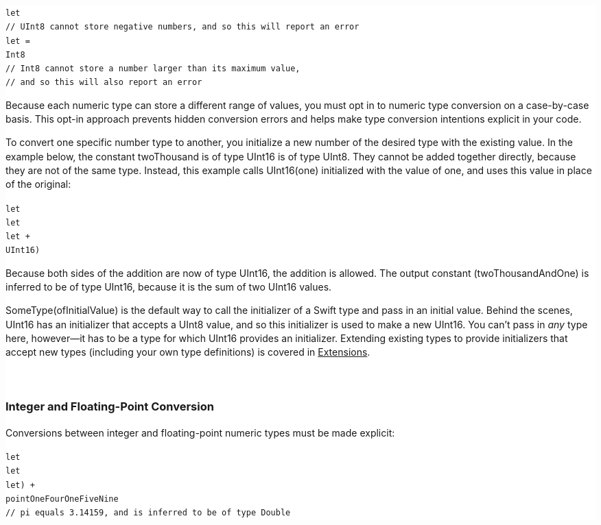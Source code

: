     let
    // UInt8 cannot store negative numbers, and so this will report an error
    let =
    Int8
    // Int8 cannot store a number larger than its maximum value,
    // and so this will also report an error

Because each numeric type can store a different range of values, you
must opt in to numeric type conversion on a case-by-case basis. This
opt-in approach prevents hidden conversion errors and helps make type
conversion intentions explicit in your code.

To convert one specific number type to another, you initialize a new
number of the desired type with the existing value. In the example
below, the constant twoThousand is of type
UInt16 is of
type UInt8. They cannot be added together directly,
because they are not of the same type. Instead, this example calls
UInt16(one)
initialized with the value of one, and uses this value in
place of the original:

    let
    let
    let +
    UInt16)

Because both sides of the addition are now of type
UInt16, the addition is allowed. The output constant
(twoThousandAndOne) is inferred to be of type
UInt16, because it is the sum of two
UInt16 values.

SomeType(ofInitialValue) is the default way to call the
initializer of a Swift type and pass in an initial value. Behind the
scenes, UInt16 has an initializer that accepts a
UInt8 value, and so this initializer is used to make a
new UInt16. You
can’t pass in *any* type here, however—it has to be a type for which
UInt16 provides an initializer. Extending existing types
to provide initializers that accept new types (including your own type
definitions) is covered in [Extensions](Extensions.xhtml).

‌

### Integer and Floating-Point Conversion 

Conversions between integer and floating-point numeric types must be
made explicit:

    let
    let
    let) +
    pointOneFourOneFiveNine
    // pi equals 3.14159, and is inferred to be of type Double
